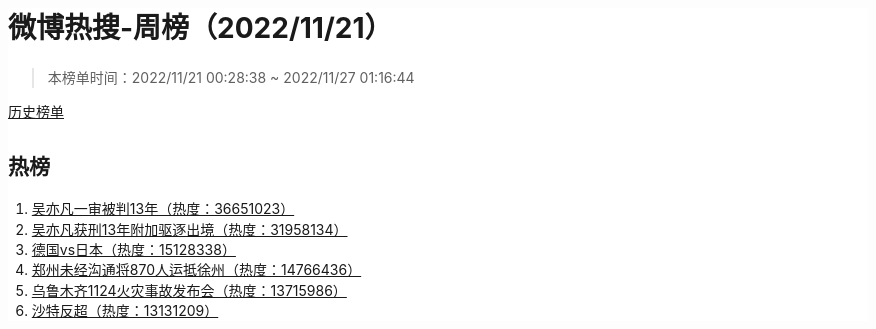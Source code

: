 <h1>
微博热搜-周榜（2022/11/21）
</h1>
<blockquote>
<p>
本榜单时间：2022/11/21 00:28:38 ~ 2022/11/27 01:16:44
</p>
</blockquote>
<p>
<a href="https://github.com/daifee/weibo-hot-search/tree/main/archives/weekly">历史榜单</a>
</p>
<h2>
热榜
</h2>
<ol>

<li>
<a href="https://s.weibo.com/weibo?q=%23%E5%90%B4%E4%BA%A6%E5%87%A1%E4%B8%80%E5%AE%A1%E8%A2%AB%E5%88%A413%E5%B9%B4%23" target="weibo">
吴亦凡一审被判13年（热度：36651023）
</a>
</li>

<li>
<a href="https://s.weibo.com/weibo?q=%23%E5%90%B4%E4%BA%A6%E5%87%A1%E8%8E%B7%E5%88%9113%E5%B9%B4%E9%99%84%E5%8A%A0%E9%A9%B1%E9%80%90%E5%87%BA%E5%A2%83%23" target="weibo">
吴亦凡获刑13年附加驱逐出境（热度：31958134）
</a>
</li>

<li>
<a href="https://s.weibo.com/weibo?q=%23%E5%BE%B7%E5%9B%BDvs%E6%97%A5%E6%9C%AC%23" target="weibo">
德国vs日本（热度：15128338）
</a>
</li>

<li>
<a href="https://s.weibo.com/weibo?q=%23%E9%83%91%E5%B7%9E%E6%9C%AA%E7%BB%8F%E6%B2%9F%E9%80%9A%E5%B0%86870%E4%BA%BA%E8%BF%90%E6%8A%B5%E5%BE%90%E5%B7%9E%23" target="weibo">
郑州未经沟通将870人运抵徐州（热度：14766436）
</a>
</li>

<li>
<a href="https://s.weibo.com/weibo?q=%23%E4%B9%8C%E9%B2%81%E6%9C%A8%E9%BD%901124%E7%81%AB%E7%81%BE%E4%BA%8B%E6%95%85%E5%8F%91%E5%B8%83%E4%BC%9A%23" target="weibo">
乌鲁木齐1124火灾事故发布会（热度：13715986）
</a>
</li>

<li>
<a href="https://s.weibo.com/weibo?q=%23%E6%B2%99%E7%89%B9%E5%8F%8D%E8%B6%85%23" target="weibo">
沙特反超（热度：13131209）
</a>
</li>
